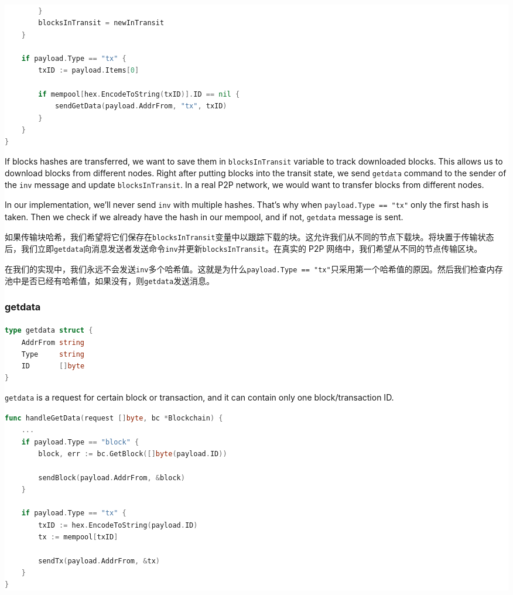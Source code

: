 ```go
        }
        blocksInTransit = newInTransit
    }

    if payload.Type == "tx" {
        txID := payload.Items[0]

        if mempool[hex.EncodeToString(txID)].ID == nil {
            sendGetData(payload.AddrFrom, "tx", txID)
        }
    }
}
```

If blocks hashes are transferred, we want to save them in `blocksInTransit` variable to track downloaded blocks. This allows us to download blocks from different nodes. Right after putting blocks into the transit state, we send `getdata` command to the sender of the `inv` message and update `blocksInTransit`. In a real P2P network, we would want to transfer blocks from different nodes.

In our implementation, we’ll never send `inv` with multiple hashes. That’s why when `payload.Type == "tx"` only the first hash is taken. Then we check if we already have the hash in our mempool, and if not, `getdata` message is sent.

如果传输块哈希，我们希望将它们保存在`blocksInTransit`变量中以跟踪下载的块。这允许我们从不同的节点下载块。将块置于传输状态后，我们立即`getdata`向消息发送者发送命令`inv`并更新`blocksInTransit`。在真实的 P2P 网络中，我们希望从不同的节点传输区块。

在我们的实现中，我们永远不会发送`inv`多个哈希值。这就是为什么`payload.Type == "tx"`只采用第一个哈希值的原因。然后我们检查内存池中是否已经有哈希值，如果没有，则`getdata`发送消息。

### getdata

```go
type getdata struct {
    AddrFrom string
    Type     string
    ID       []byte
}
```

`getdata` is a request for certain block or transaction, and it can contain only one block/transaction ID.

```go
func handleGetData(request []byte, bc *Blockchain) {
    ...
    if payload.Type == "block" {
        block, err := bc.GetBlock([]byte(payload.ID))

        sendBlock(payload.AddrFrom, &block)
    }

    if payload.Type == "tx" {
        txID := hex.EncodeToString(payload.ID)
        tx := mempool[txID]

        sendTx(payload.AddrFrom, &tx)
    }
}
```
